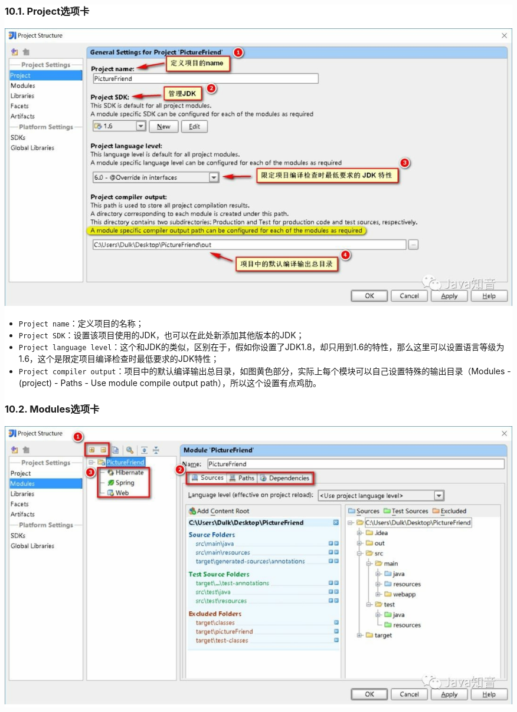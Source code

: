 ### 10.1. Project选项卡

![](images/20201105154138246_26519.jpg)

- `Project name`：定义项目的名称；
- `Project SDK`：设置该项目使用的JDK，也可以在此处新添加其他版本的JDK；
- `Project language level`：这个和JDK的类似，区别在于，假如你设置了JDK1.8，却只用到1.6的特性，那么这里可以设置语言等级为1.6，这个是限定项目编译检查时最低要求的JDK特性；
- `Project compiler output`：项目中的默认编译输出总目录，如图黄色部分，实际上每个模块可以自己设置特殊的输出目录（Modules - (project) - Paths - Use module compile output path），所以这个设置有点鸡肋。

### 10.2. Modules选项卡

![](images/20201105154246189_1479.jpg)
